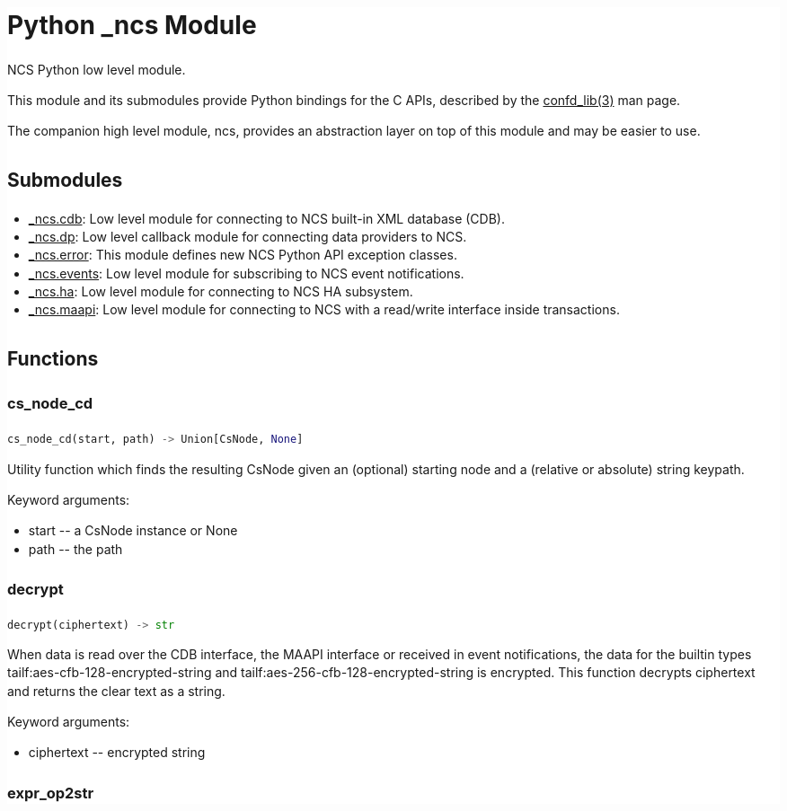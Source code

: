 # Python _ncs Module

NCS Python low level module.

This module and its submodules provide Python bindings for the C APIs,
described by the [confd_lib(3)](../man/confd_lib.3.md) man page.

The companion high level module, ncs, provides an abstraction layer on top of
this module and may be easier to use.

## Submodules

- [_ncs.cdb](_ncs.cdb.md): Low level module for connecting to NCS built-in XML database (CDB).
- [_ncs.dp](_ncs.dp.md): Low level callback module for connecting data providers to NCS.
- [_ncs.error](_ncs.error.md): This module defines new NCS Python API exception classes.
- [_ncs.events](_ncs.events.md): Low level module for subscribing to NCS event notifications.
- [_ncs.ha](_ncs.ha.md): Low level module for connecting to NCS HA subsystem.
- [_ncs.maapi](_ncs.maapi.md): Low level module for connecting to NCS with a read/write interface
inside transactions.

## Functions

### cs_node_cd

```python
cs_node_cd(start, path) -> Union[CsNode, None]
```

Utility function which finds the resulting CsNode given an (optional)
starting node and a (relative or absolute) string keypath.

Keyword arguments:

* start -- a CsNode instance or None
* path -- the path

### decrypt

```python
decrypt(ciphertext) -> str
```

When data is read over the CDB interface, the MAAPI interface or received
in event notifications, the data for the builtin types
tailf:aes-cfb-128-encrypted-string and
tailf:aes-256-cfb-128-encrypted-string is encrypted.
This function decrypts ciphertext and returns the clear text as
a string.

Keyword arguments:

* ciphertext -- encrypted string

### expr_op2str
